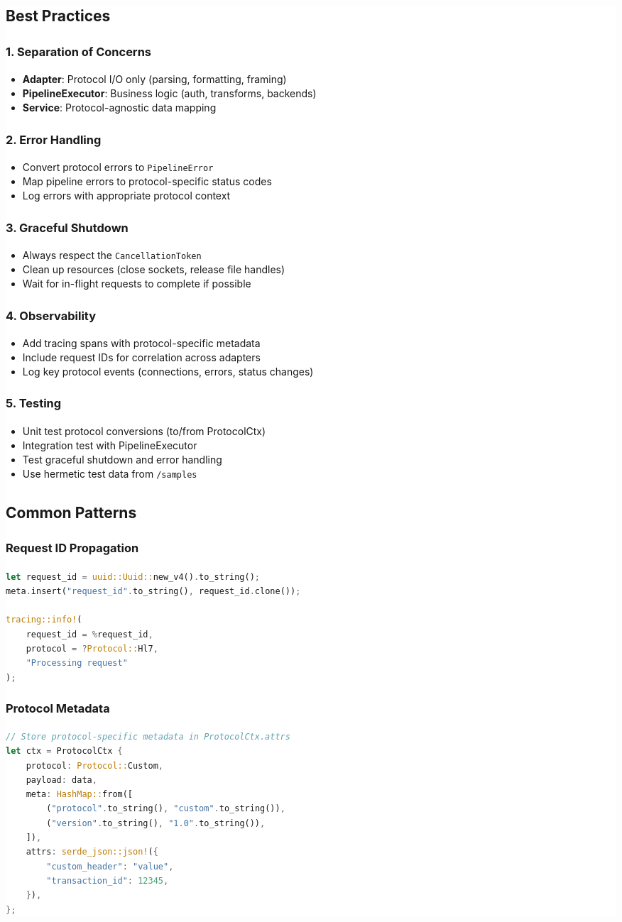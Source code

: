 ## Best Practices

### 1. Separation of Concerns
- **Adapter**: Protocol I/O only (parsing, formatting, framing)
- **PipelineExecutor**: Business logic (auth, transforms, backends)
- **Service**: Protocol-agnostic data mapping

### 2. Error Handling
- Convert protocol errors to `PipelineError`
- Map pipeline errors to protocol-specific status codes
- Log errors with appropriate protocol context

### 3. Graceful Shutdown
- Always respect the `CancellationToken`
- Clean up resources (close sockets, release file handles)
- Wait for in-flight requests to complete if possible

### 4. Observability
- Add tracing spans with protocol-specific metadata
- Include request IDs for correlation across adapters
- Log key protocol events (connections, errors, status changes)

### 5. Testing
- Unit test protocol conversions (to/from ProtocolCtx)
- Integration test with PipelineExecutor
- Test graceful shutdown and error handling
- Use hermetic test data from `/samples`

## Common Patterns

### Request ID Propagation
```rust
let request_id = uuid::Uuid::new_v4().to_string();
meta.insert("request_id".to_string(), request_id.clone());

tracing::info!(
    request_id = %request_id,
    protocol = ?Protocol::Hl7,
    "Processing request"
);
```

### Protocol Metadata
```rust
// Store protocol-specific metadata in ProtocolCtx.attrs
let ctx = ProtocolCtx {
    protocol: Protocol::Custom,
    payload: data,
    meta: HashMap::from([
        ("protocol".to_string(), "custom".to_string()),
        ("version".to_string(), "1.0".to_string()),
    ]),
    attrs: serde_json::json!({
        "custom_header": "value",
        "transaction_id": 12345,
    }),
};
```
